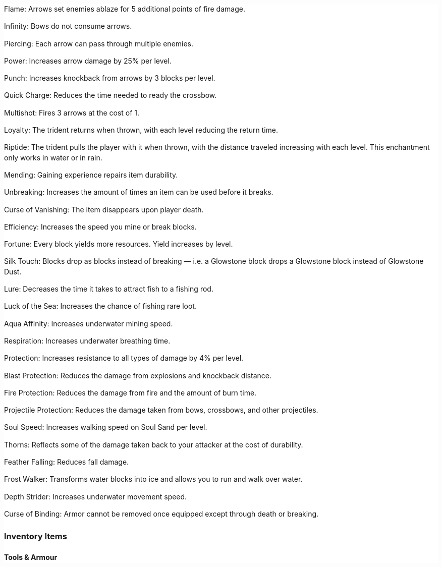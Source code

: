 Flame: Arrows set enemies ablaze for 5 additional points of fire damage.

Infinity: Bows do not consume arrows.

Piercing: Each arrow can pass through multiple enemies. 

Power: Increases arrow damage by 25% per level.

Punch: Increases knockback from arrows by 3 blocks per level.

Quick Charge: Reduces the time needed to ready the crossbow.

Multishot: Fires 3 arrows at the cost of 1.

Loyalty: The trident returns when thrown, with each level reducing the return time. 

Riptide: The trident pulls the player with it when thrown, with the distance traveled increasing with each level. This enchantment only works in water or in rain.

Mending: Gaining experience repairs item durability. 

Unbreaking: Increases the amount of times an item can be used before it breaks.

Curse of Vanishing: The item disappears upon player death. 

Efficiency: Increases the speed you mine or break blocks.

Fortune: Every block yields more resources. Yield increases by level.

Silk Touch: Blocks drop as blocks instead of breaking — i.e. a Glowstone block drops a Glowstone block instead of Glowstone Dust.

Lure: Decreases the time it takes to attract fish to a fishing rod.

Luck of the Sea: Increases the chance of fishing rare loot.

Aqua Affinity: Increases underwater mining speed.

Respiration: Increases underwater breathing time.

Protection: Increases resistance to all types of damage by 4% per level.

Blast Protection: Reduces the damage from explosions and knockback distance.

Fire Protection: Reduces the damage from fire and the amount of burn time. 

Projectile Protection: Reduces the damage taken from bows, crossbows, and other projectiles.

Soul Speed: Increases walking speed on Soul Sand per level. 

Thorns: Reflects some of the damage taken back to your attacker at the cost of durability.

Feather Falling: Reduces fall damage.

Frost Walker: Transforms water blocks into ice and allows you to run and walk over water.

Depth Strider: Increases underwater movement speed. 

Curse of Binding: Armor cannot be removed once equipped except through death or breaking.

### Inventory Items

#### Tools & Armour
